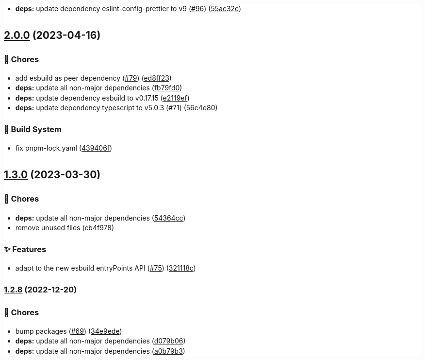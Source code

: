 * **deps:** update dependency eslint-config-prettier to v9 ([#96](https://github.com/davipon/esbuild-plugin-pino/issues/96)) ([55ac32c](https://github.com/davipon/esbuild-plugin-pino/commit/55ac32cb214e7ecdc6886f42b772e17f2b3a03d4))

## [2.0.0](https://github.com/davipon/esbuild-plugin-pino/compare/v1.3.0...v2.0.0) (2023-04-16)


### 🚚 Chores

* add esbuild as peer dependency ([#79](https://github.com/davipon/esbuild-plugin-pino/issues/79)) ([ed8ff23](https://github.com/davipon/esbuild-plugin-pino/commit/ed8ff23171b745623be1da1f48f8d3f9ece6920b))
* **deps:** update all non-major dependencies ([fb79fd0](https://github.com/davipon/esbuild-plugin-pino/commit/fb79fd0bcf057f2f659f24b4a253e2cf1f7173a0))
* **deps:** update dependency esbuild to v0.17.15 ([e2119ef](https://github.com/davipon/esbuild-plugin-pino/commit/e2119ef4f0714531f84ff3ba4f53db1cd477eb1f))
* **deps:** update dependency typescript to v5.0.3 ([#71](https://github.com/davipon/esbuild-plugin-pino/issues/71)) ([56c4e80](https://github.com/davipon/esbuild-plugin-pino/commit/56c4e8031631d310d9a75464d580035c45881374))


### 🔨 Build System

* fix pnpm-lock.yaml ([439406f](https://github.com/davipon/esbuild-plugin-pino/commit/439406fbfc75adefa0bd55e63f53b9a48f798699))

## [1.3.0](https://github.com/davipon/esbuild-plugin-pino/compare/v1.2.8...v1.3.0) (2023-03-30)


### 🚚 Chores

* **deps:** update all non-major dependencies ([54364cc](https://github.com/davipon/esbuild-plugin-pino/commit/54364cc6d908d397d55b2fe40fbe3d605fc82b84))
* remove unused files ([cb4f978](https://github.com/davipon/esbuild-plugin-pino/commit/cb4f9786bf4d851a191328a57aacacc7b7c39859))


### ✨ Features

* adapt to the new esbuild entryPoints API ([#75](https://github.com/davipon/esbuild-plugin-pino/issues/75)) ([321118c](https://github.com/davipon/esbuild-plugin-pino/commit/321118caa36b3b5df4a048b23f1c68789c7093b0))

### [1.2.8](https://github.com/davipon/esbuild-plugin-pino/compare/v1.2.7...v1.2.8) (2022-12-20)


### 🚚 Chores

* bump packages ([#69](https://github.com/davipon/esbuild-plugin-pino/issues/69)) ([34e9ede](https://github.com/davipon/esbuild-plugin-pino/commit/34e9ede6813f90a2cf9637732deb559b82323e02))
* **deps:** update all non-major dependencies ([d079b06](https://github.com/davipon/esbuild-plugin-pino/commit/d079b064f7ab56a0db794b94c936e44416c5c6e2))
* **deps:** update all non-major dependencies ([a0b79b3](https://github.com/davipon/esbuild-plugin-pino/commit/a0b79b380f43615aa1c6f37f7a4c2f414b7bbad9))

